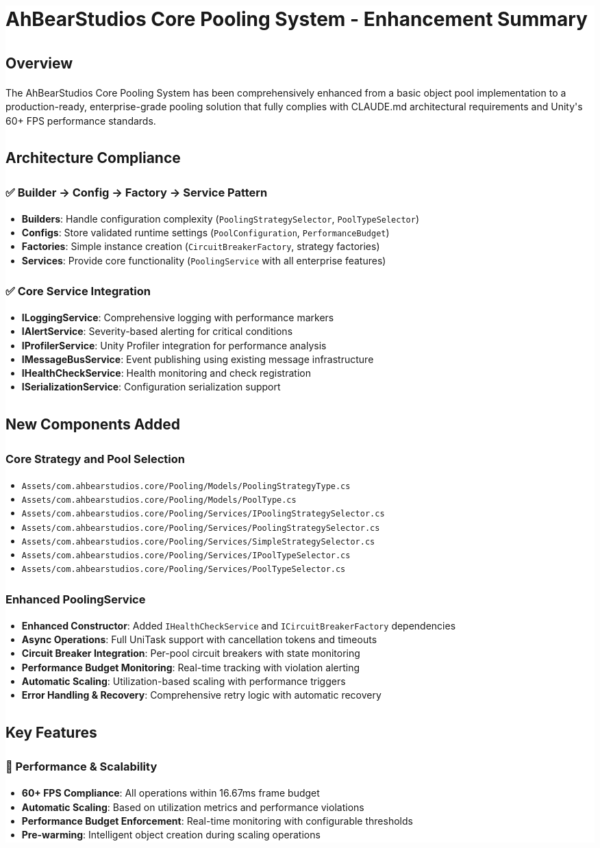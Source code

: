 # AhBearStudios Core Pooling System - Enhancement Summary

## Overview

The AhBearStudios Core Pooling System has been comprehensively enhanced from a basic object pool implementation to a production-ready, enterprise-grade pooling solution that fully complies with CLAUDE.md architectural requirements and Unity's 60+ FPS performance standards.

## Architecture Compliance

### ✅ Builder → Config → Factory → Service Pattern
- **Builders**: Handle configuration complexity (`PoolingStrategySelector`, `PoolTypeSelector`)
- **Configs**: Store validated runtime settings (`PoolConfiguration`, `PerformanceBudget`)
- **Factories**: Simple instance creation (`CircuitBreakerFactory`, strategy factories)
- **Services**: Provide core functionality (`PoolingService` with all enterprise features)

### ✅ Core Service Integration
- **ILoggingService**: Comprehensive logging with performance markers
- **IAlertService**: Severity-based alerting for critical conditions
- **IProfilerService**: Unity Profiler integration for performance analysis
- **IMessageBusService**: Event publishing using existing message infrastructure
- **IHealthCheckService**: Health monitoring and check registration
- **ISerializationService**: Configuration serialization support

## New Components Added

### Core Strategy and Pool Selection
- `Assets/com.ahbearstudios.core/Pooling/Models/PoolingStrategyType.cs`
- `Assets/com.ahbearstudios.core/Pooling/Models/PoolType.cs`
- `Assets/com.ahbearstudios.core/Pooling/Services/IPoolingStrategySelector.cs`
- `Assets/com.ahbearstudios.core/Pooling/Services/PoolingStrategySelector.cs`
- `Assets/com.ahbearstudios.core/Pooling/Services/SimpleStrategySelector.cs`
- `Assets/com.ahbearstudios.core/Pooling/Services/IPoolTypeSelector.cs`
- `Assets/com.ahbearstudios.core/Pooling/Services/PoolTypeSelector.cs`

### Enhanced PoolingService
- **Enhanced Constructor**: Added `IHealthCheckService` and `ICircuitBreakerFactory` dependencies
- **Async Operations**: Full UniTask support with cancellation tokens and timeouts
- **Circuit Breaker Integration**: Per-pool circuit breakers with state monitoring
- **Performance Budget Monitoring**: Real-time tracking with violation alerting
- **Automatic Scaling**: Utilization-based scaling with performance triggers
- **Error Handling & Recovery**: Comprehensive retry logic with automatic recovery

## Key Features

### 🚀 Performance & Scalability
- **60+ FPS Compliance**: All operations within 16.67ms frame budget
- **Automatic Scaling**: Based on utilization metrics and performance violations
- **Performance Budget Enforcement**: Real-time monitoring with configurable thresholds
- **Pre-warming**: Intelligent object creation during scaling operations
